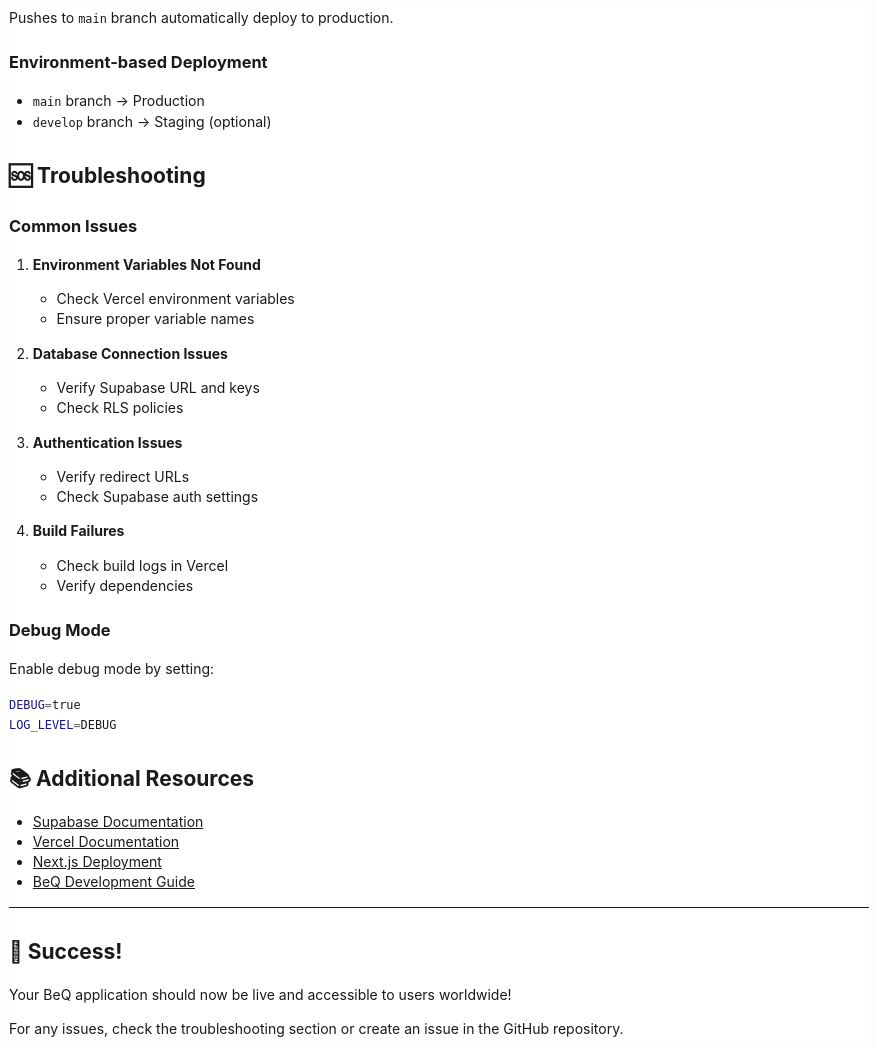 Pushes to `main` branch automatically deploy to production.

### Environment-based Deployment

- `main` branch → Production
- `develop` branch → Staging (optional)

## 🆘 Troubleshooting

### Common Issues

1. **Environment Variables Not Found**
   - Check Vercel environment variables
   - Ensure proper variable names

2. **Database Connection Issues**
   - Verify Supabase URL and keys
   - Check RLS policies

3. **Authentication Issues**
   - Verify redirect URLs
   - Check Supabase auth settings

4. **Build Failures**
   - Check build logs in Vercel
   - Verify dependencies

### Debug Mode

Enable debug mode by setting:
```bash
DEBUG=true
LOG_LEVEL=DEBUG
```

## 📚 Additional Resources

- [Supabase Documentation](https://supabase.com/docs)
- [Vercel Documentation](https://vercel.com/docs)
- [Next.js Deployment](https://nextjs.org/docs/deployment)
- [BeQ Development Guide](./DEVELOPMENT.md)

---

## 🎉 Success!

Your BeQ application should now be live and accessible to users worldwide!

For any issues, check the troubleshooting section or create an issue in the GitHub repository.
